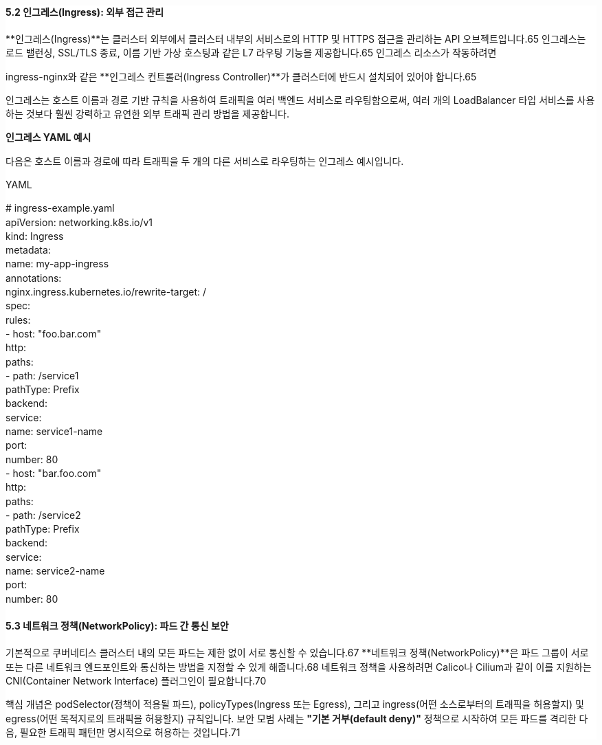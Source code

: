 #### **5.2 인그레스(Ingress): 외부 접근 관리**

\*\*인그레스(Ingress)\*\*는 클러스터 외부에서 클러스터 내부의 서비스로의 HTTP 및 HTTPS 접근을 관리하는 API 오브젝트입니다.65 인그레스는 로드 밸런싱, SSL/TLS 종료, 이름 기반 가상 호스팅과 같은 L7 라우팅 기능을 제공합니다.65 인그레스 리소스가 작동하려면

ingress-nginx와 같은 \*\*인그레스 컨트롤러(Ingress Controller)\*\*가 클러스터에 반드시 설치되어 있어야 합니다.65

인그레스는 호스트 이름과 경로 기반 규칙을 사용하여 트래픽을 여러 백엔드 서비스로 라우팅함으로써, 여러 개의 LoadBalancer 타입 서비스를 사용하는 것보다 훨씬 강력하고 유연한 외부 트래픽 관리 방법을 제공합니다.

**인그레스 YAML 예시**

다음은 호스트 이름과 경로에 따라 트래픽을 두 개의 다른 서비스로 라우팅하는 인그레스 예시입니다.

YAML

\# ingress-example.yaml  
apiVersion: networking.k8s.io/v1  
kind: Ingress  
metadata:  
  name: my-app-ingress  
  annotations:  
    nginx.ingress.kubernetes.io/rewrite-target: /  
spec:  
  rules:  
    \- host: "foo.bar.com"  
      http:  
        paths:  
          \- path: /service1  
            pathType: Prefix  
            backend:  
              service:  
                name: service1-name  
                port:  
                  number: 80  
    \- host: "bar.foo.com"  
      http:  
        paths:  
          \- path: /service2  
            pathType: Prefix  
            backend:  
              service:  
                name: service2-name  
                port:  
                  number: 80

#### **5.3 네트워크 정책(NetworkPolicy): 파드 간 통신 보안**

기본적으로 쿠버네티스 클러스터 내의 모든 파드는 제한 없이 서로 통신할 수 있습니다.67 \*\*네트워크 정책(NetworkPolicy)\*\*은 파드 그룹이 서로 또는 다른 네트워크 엔드포인트와 통신하는 방법을 지정할 수 있게 해줍니다.68 네트워크 정책을 사용하려면 Calico나 Cilium과 같이 이를 지원하는 CNI(Container Network Interface) 플러그인이 필요합니다.70

핵심 개념은 podSelector(정책이 적용될 파드), policyTypes(Ingress 또는 Egress), 그리고 ingress(어떤 소스로부터의 트래픽을 허용할지) 및 egress(어떤 목적지로의 트래픽을 허용할지) 규칙입니다. 보안 모범 사례는 **"기본 거부(default deny)"** 정책으로 시작하여 모든 파드를 격리한 다음, 필요한 트래픽 패턴만 명시적으로 허용하는 것입니다.71
